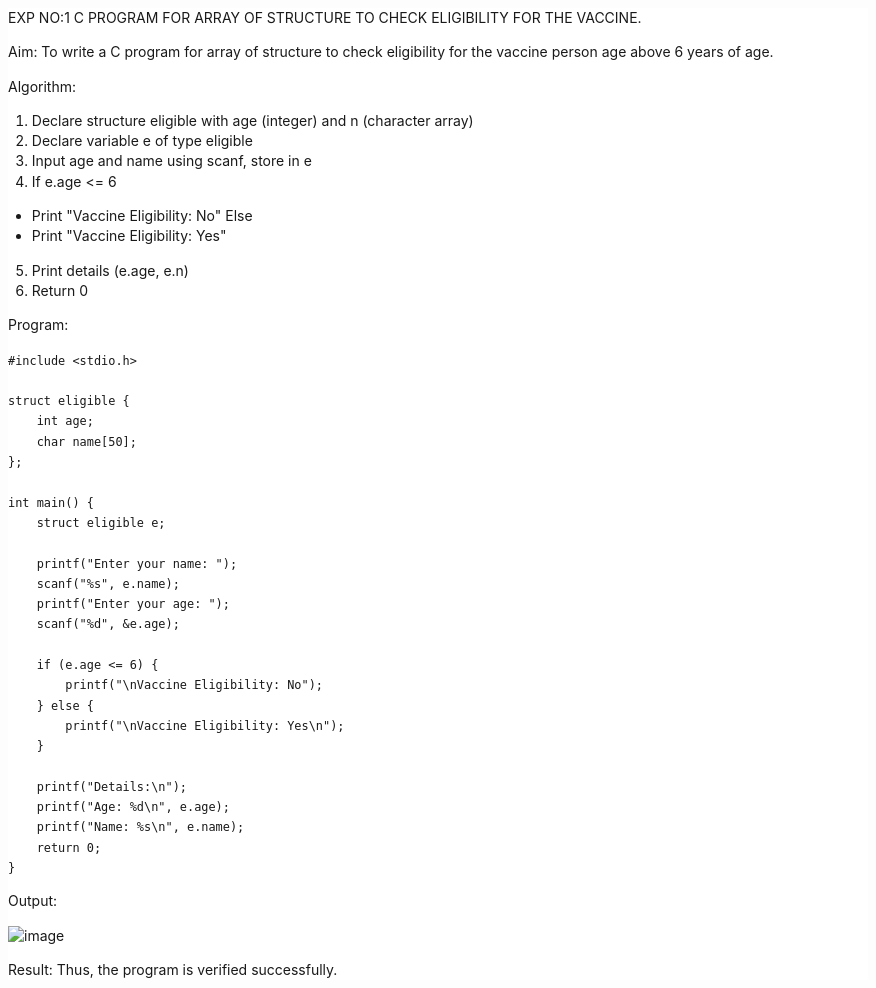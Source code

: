 EXP NO:1 C PROGRAM FOR ARRAY OF STRUCTURE TO CHECK ELIGIBILITY FOR THE VACCINE.

Aim:
To write a C program for array of structure to check eligibility for the vaccine person age above 6 years of age.

Algorithm:
1.	Declare structure eligible with age (integer) and n (character array)
2.	Declare variable e of type eligible
3.	Input age and name using scanf, store in e
4.	If e.age <= 6
-	Print "Vaccine Eligibility: No"
Else
-	Print "Vaccine Eligibility: Yes"
5.	Print details (e.age, e.n)
6.	Return 0
 
Program:

```
#include <stdio.h>

struct eligible {
    int age;          
    char name[50];    
};

int main() {
    struct eligible e;

    printf("Enter your name: ");
    scanf("%s", e.name);
    printf("Enter your age: ");
    scanf("%d", &e.age);

    if (e.age <= 6) {
        printf("\nVaccine Eligibility: No");
    } else {
        printf("\nVaccine Eligibility: Yes\n");
    }

    printf("Details:\n");
    printf("Age: %d\n", e.age);
    printf("Name: %s\n", e.name);
    return 0;
}
```

Output:

![image](https://github.com/user-attachments/assets/a2d8dbc0-112a-4711-a130-1318eda34a2b)


Result:
Thus, the program is verified successfully. 
